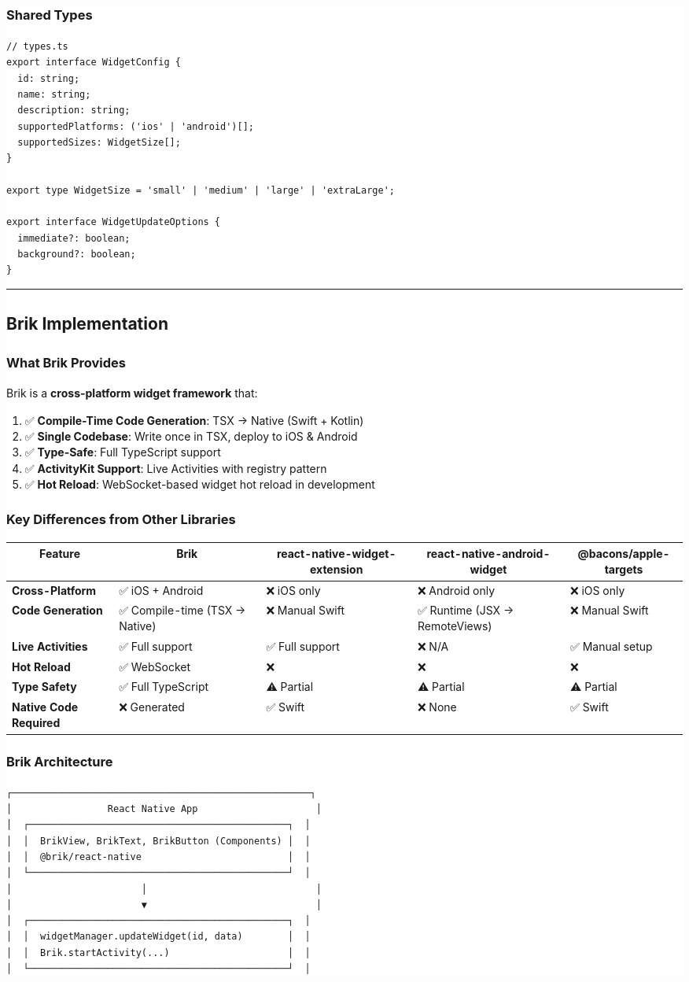 ### Shared Types

```tsx
// types.ts
export interface WidgetConfig {
  id: string;
  name: string;
  description: string;
  supportedPlatforms: ('ios' | 'android')[];
  supportedSizes: WidgetSize[];
}

export type WidgetSize = 'small' | 'medium' | 'large' | 'extraLarge';

export interface WidgetUpdateOptions {
  immediate?: boolean;
  background?: boolean;
}
```

---

## Brik Implementation

### What Brik Provides

Brik is a **cross-platform widget framework** that:

1. ✅ **Compile-Time Code Generation**: TSX → Native (Swift + Kotlin)
2. ✅ **Single Codebase**: Write once in TSX, deploy to iOS & Android
3. ✅ **Type-Safe**: Full TypeScript support
4. ✅ **ActivityKit Support**: Live Activities with registry pattern
5. ✅ **Hot Reload**: WebSocket-based widget hot reload in development

### Key Differences from Other Libraries

| Feature | Brik | react-native-widget-extension | react-native-android-widget | @bacons/apple-targets |
|---------|------|------------------------------|-----------------------------|-----------------------|
| **Cross-Platform** | ✅ iOS + Android | ❌ iOS only | ❌ Android only | ❌ iOS only |
| **Code Generation** | ✅ Compile-time (TSX → Native) | ❌ Manual Swift | ✅ Runtime (JSX → RemoteViews) | ❌ Manual Swift |
| **Live Activities** | ✅ Full support | ✅ Full support | ❌ N/A | ✅ Manual setup |
| **Hot Reload** | ✅ WebSocket | ❌ | ❌ | ❌ |
| **Type Safety** | ✅ Full TypeScript | ⚠️ Partial | ⚠️ Partial | ⚠️ Partial |
| **Native Code Required** | ❌ Generated | ✅ Swift | ❌ None | ✅ Swift |

### Brik Architecture

```
┌─────────────────────────────────────────────────────┐
│                 React Native App                     │
│  ┌──────────────────────────────────────────────┐  │
│  │  BrikView, BrikText, BrikButton (Components) │  │
│  │  @brik/react-native                          │  │
│  └──────────────────────────────────────────────┘  │
│                       │                              │
│                       ▼                              │
│  ┌──────────────────────────────────────────────┐  │
│  │  widgetManager.updateWidget(id, data)        │  │
│  │  Brik.startActivity(...)                     │  │
│  └──────────────────────────────────────────────┘  │
```